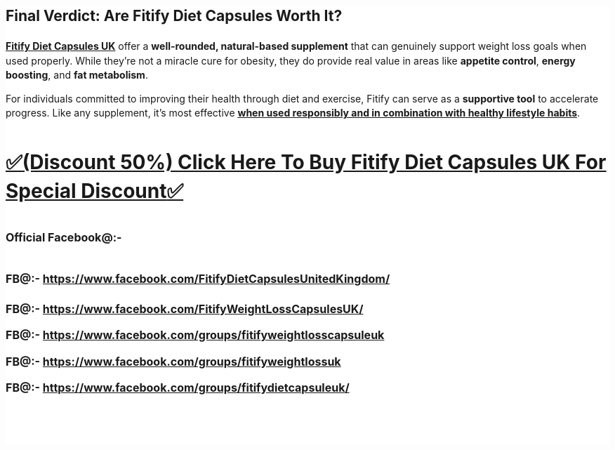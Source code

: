 <div>
<h2 data-end="9669" data-start="9617">Final Verdict: Are Fitify Diet Capsules Worth It?</h2>
<p data-end="9964" data-start="9671"><strong><strong><a href="https://www.facebook.com/FitifyDietCapsulesUnitedKingdom/">Fitify Diet Capsules UK</a></strong></strong>&nbsp;offer a&nbsp;<strong data-end="9745" data-start="9703">well-rounded, natural-based supplement</strong>&nbsp;that can genuinely support weight loss goals when used properly. While they&rsquo;re not a miracle cure for obesity, they do provide real value in areas like&nbsp;<strong data-end="9918" data-start="9898">appetite control</strong>,&nbsp;<strong data-end="9939" data-start="9920">energy boosting</strong>, and&nbsp;<strong data-end="9963" data-start="9945">fat metabolism</strong>.</p>
<p data-end="10223" data-start="9966">For individuals committed to improving their health through diet and exercise, Fitify can serve as a&nbsp;<strong data-end="10086" data-start="10067">supportive tool</strong>&nbsp;to accelerate progress. Like any supplement, it&rsquo;s most effective&nbsp;<strong><u><a href="https://www.facebook.com/groups/fitifyweightlossuk" target="_blank" rel="nofollow">when used responsibly and in combination with healthy lifestyle habits</a></u></strong>.</p>
<h1><strong><u>✅<a href="https://fitsuppmart.com/fitify-diet-capsule-uk-buy" target="_blank" rel="nofollow">(Discount 50%) Click Here To Buy Fitify Diet Capsules UK For Special Discount</a>✅</u></strong></h1>
<h2 class="western"><strong><span style="font-size: medium;">Official Facebook@:- </span></strong></h2>
<h2 class="western"><strong><span style="font-size: medium;"><strong>FB@:- <a href="https://www.facebook.com/FitifyDietCapsulesUnitedKingdom/">https://www.facebook.com/FitifyDietCapsulesUnitedKingdom/</a></strong></span></strong></h2>
<p><strong><span style="font-size: medium;"><strong>FB@:- <a href="https://www.facebook.com/FitifyWeightLossCapsulesUK/">https://www.facebook.com/FitifyWeightLossCapsulesUK/</a></strong></span></strong></p>
<p><strong><span style="font-size: medium;"><strong>FB@:- <a href="https://www.facebook.com/groups/fitifyweightlosscapsuleuk">https://www.facebook.com/groups/fitifyweightlosscapsuleuk</a></strong></span></strong></p>
<p><strong><span style="font-size: medium;"><strong>FB@:- <a href="https://www.facebook.com/groups/fitifyweightlossuk">https://www.facebook.com/groups/fitifyweightlossuk</a></strong></span></strong></p>
<p><strong><span style="font-size: medium;"><strong>FB@:- <a href="https://www.facebook.com/groups/fitifydietcapsuleuk/">https://www.facebook.com/groups/fitifydietcapsuleuk/</a></strong></span></strong></p>
<p>&nbsp;</p>
</div>
</div>
<p>&nbsp;</p>
